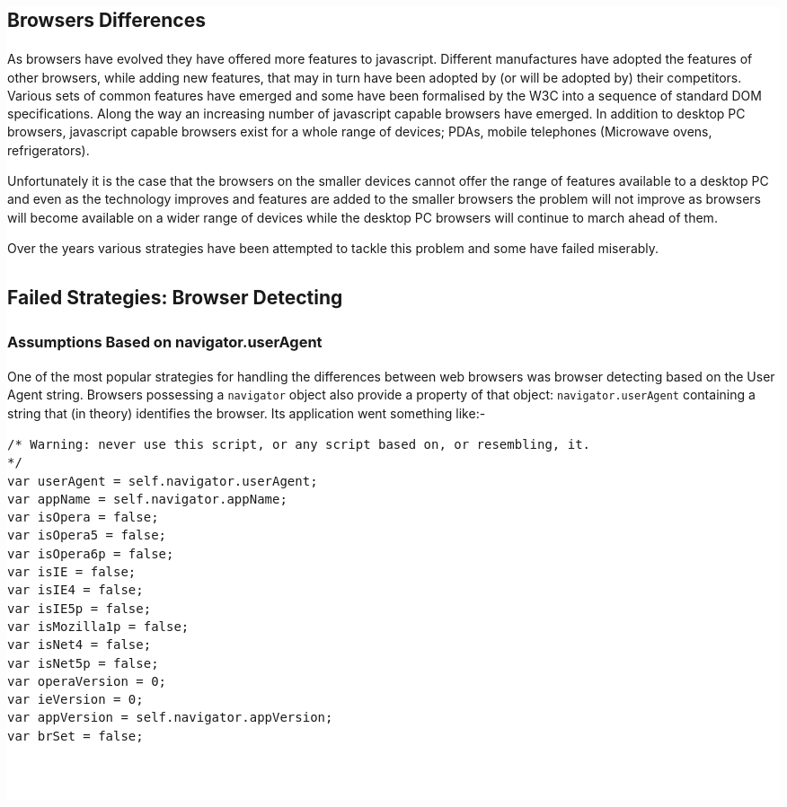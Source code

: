 <h2 id="bdDif">Browsers Differences</h2>

<p id="bdDif_1">
As browsers have evolved they have offered more features to javascript.
Different manufactures have adopted the features of other browsers,
while adding new features, that may in turn have been adopted by (or
will be adopted by) their competitors. Various sets of common features
have emerged and some have been formalised by the W3C into a sequence
of standard DOM specifications. Along the way an increasing number of
javascript capable browsers have emerged. In addition to desktop PC
browsers, javascript capable browsers exist for a whole range of
devices; PDAs, mobile telephones (Microwave ovens, refrigerators).
</p>

<p id="bdDif_2">
Unfortunately it is the case that the browsers on the smaller devices
cannot offer the range of features available to a desktop PC and even
as the technology improves and features are added to the smaller
browsers the problem will not improve as browsers will become available
on a wider range of devices while the desktop PC browsers will continue
to march ahead of them.
</p>

<p id="bdDif_3">
Over the years various strategies have been attempted to tackle this
problem and some have failed miserably.
</p>

<h2 id="bdFailS">Failed Strategies: Browser Detecting</h2>

<h3 id="bdUAS">Assumptions Based on navigator.userAgent</h3>

<p id="bdUAS_1">
One of the most popular strategies for handling the differences between
web browsers was browser detecting based on the User Agent string.
Browsers possessing a <code>navigator</code> object also provide a
property of that object: <code>navigator.userAgent</code> containing a
string that (in theory) identifies the browser. Its application went
something like:-
</p>

<pre id="bdUAS_ex1">
<span class="commentJS">/* Warning: never use this script, or any script based on, or resembling, it.
*/</span>
var userAgent = self.navigator.userAgent;
var appName = self.navigator.appName;
var isOpera = false;
var isOpera5 = false;
var isOpera6p = false;
var isIE = false;
var isIE4 = false;
var isIE5p = false;
var isMozilla1p = false;
var isNet4 = false;
var isNet5p = false;
var operaVersion = 0;
var ieVersion = 0;
var appVersion = self.navigator.appVersion;
var brSet = false;
